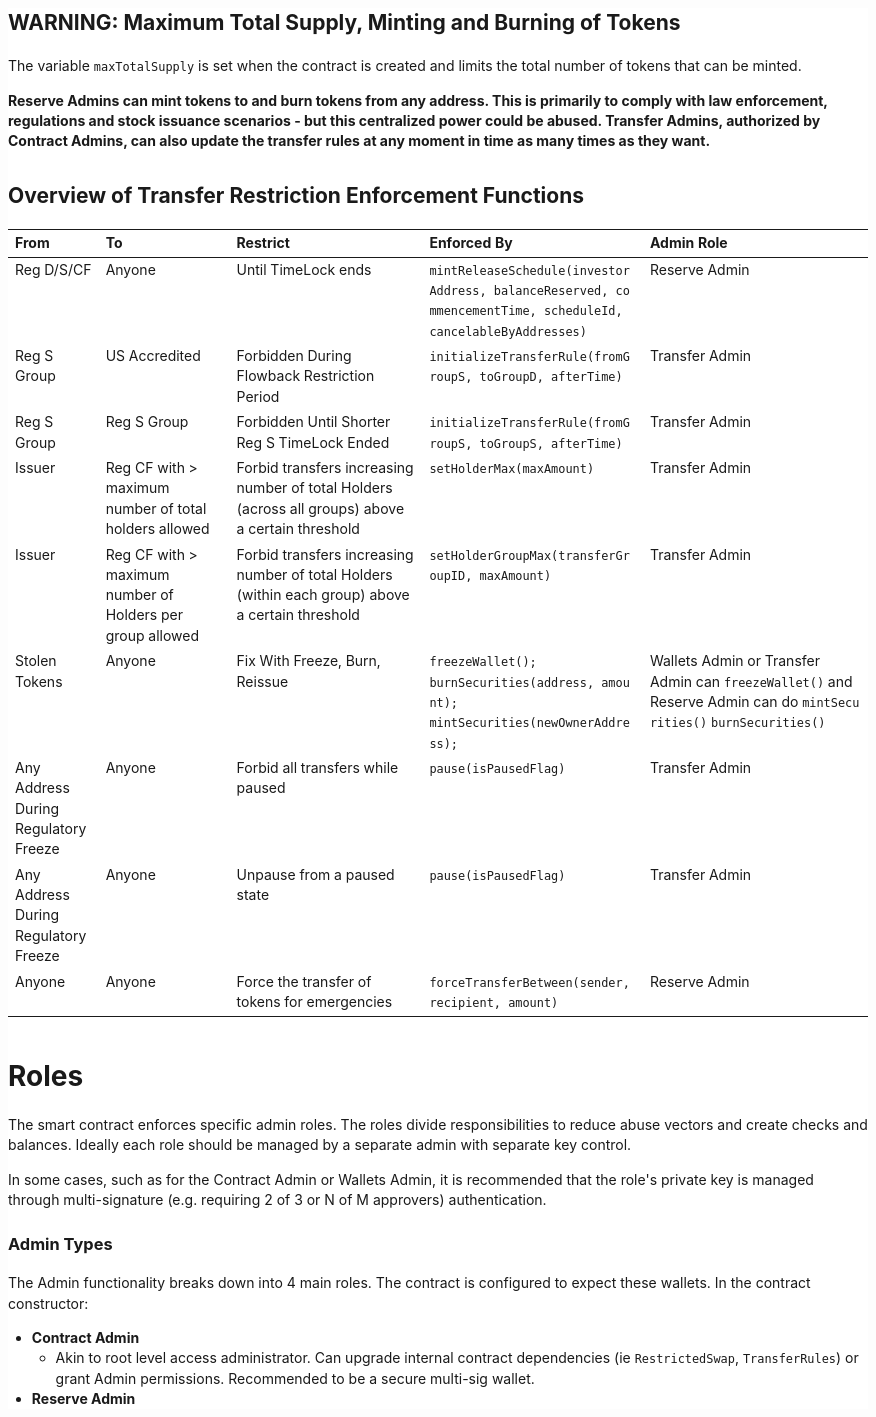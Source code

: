## WARNING: Maximum Total Supply, Minting and Burning of Tokens

The variable `maxTotalSupply` is set when the contract is created and limits the total number of tokens that can be minted.

**Reserve Admins can mint tokens to and burn tokens from any address. This is primarily to comply with law enforcement, regulations and stock issuance scenarios - but this centralized power could be abused. Transfer Admins, authorized by Contract Admins, can also update the transfer rules at any moment in time as many times as they want.**

## Overview of Transfer Restriction Enforcement Functions

| From                                 | To                                                        | Restrict                                                                                          | Enforced By                                                                                                  | Admin Role                                                                                |
| :----------------------------------- | :-------------------------------------------------------- | :------------------------------------------------------------------------------------------------ | :----------------------------------------------------------------------------------------------------------- | :---------------------------------------------------------------------------------------- |
| Reg D/S/CF                           | Anyone                                                    | Until TimeLock ends                                                                               | `mintReleaseSchedule(investorAddress, balanceReserved, commencementTime, scheduleId, cancelableByAddresses)` | Reserve Admin                                                                                 |
| Reg S Group                          | US Accredited                                             | Forbidden During Flowback Restriction Period                                                      | `initializeTransferRule(fromGroupS, toGroupD, afterTime)`                                                     | Transfer Admin                                                                            |
| Reg S Group                          | Reg S Group                                               | Forbidden Until Shorter Reg S TimeLock Ended                                                      | `initializeTransferRule(fromGroupS, toGroupS, afterTime)`                                                     | Transfer Admin                                                                            |
| Issuer                               | Reg CF with > maximum number of total holders allowed     | Forbid transfers increasing number of total Holders (across all groups) above a certain threshold | `setHolderMax(maxAmount)`                                                                                    | Transfer Admin                                                                            |
| Issuer                               | Reg CF with > maximum number of Holders per group allowed | Forbid transfers increasing number of total Holders (within each group) above a certain threshold | `setHolderGroupMax(transferGroupID, maxAmount)`                                                              | Transfer Admin                                                                            |
| Stolen Tokens                        | Anyone                                                    | Fix With Freeze, Burn, Reissue                                                                    | `freezeWallet();`<br /> `burnSecurities(address, amount);`<br />`mintSecurities(newOwnerAddress);`                | Wallets Admin or Transfer Admin can `freezeWallet()` and Reserve Admin can do `mintSecurities()` `burnSecurities()` |
| Any Address During Regulatory Freeze | Anyone                                                    | Forbid all transfers while paused                                                                 | `pause(isPausedFlag)`                                                                                        | Transfer Admin                                                                            |
| Any Address During Regulatory Freeze | Anyone                                                    | Unpause from a paused state                                                             | `pause(isPausedFlag)`                                                                                        | Transfer Admin                                                                            |
| Anyone                               | Anyone                                                    | Force the transfer of tokens for emergencies                                                      | `forceTransferBetween(sender, recipient, amount)`                                                            | Reserve Admin                                                                              |

# Roles

The smart contract enforces specific admin roles. The roles divide responsibilities to reduce abuse vectors and create checks and balances. Ideally each role should be managed by a separate admin with separate key control.

In some cases, such as for the Contract Admin or Wallets Admin, it is recommended that the role's private key is managed through multi-signature (e.g. requiring 2 of 3 or N of M approvers) authentication.

### Admin Types

The Admin functionality breaks down into 4 main roles. The contract is configured to expect these wallets. In the contract constructor:

- **Contract Admin**
  - Akin to root level access administrator. Can upgrade internal contract dependencies (ie `RestrictedSwap`, `TransferRules`) or grant Admin permissions. Recommended to be a secure multi-sig wallet.
- **Reserve Admin**